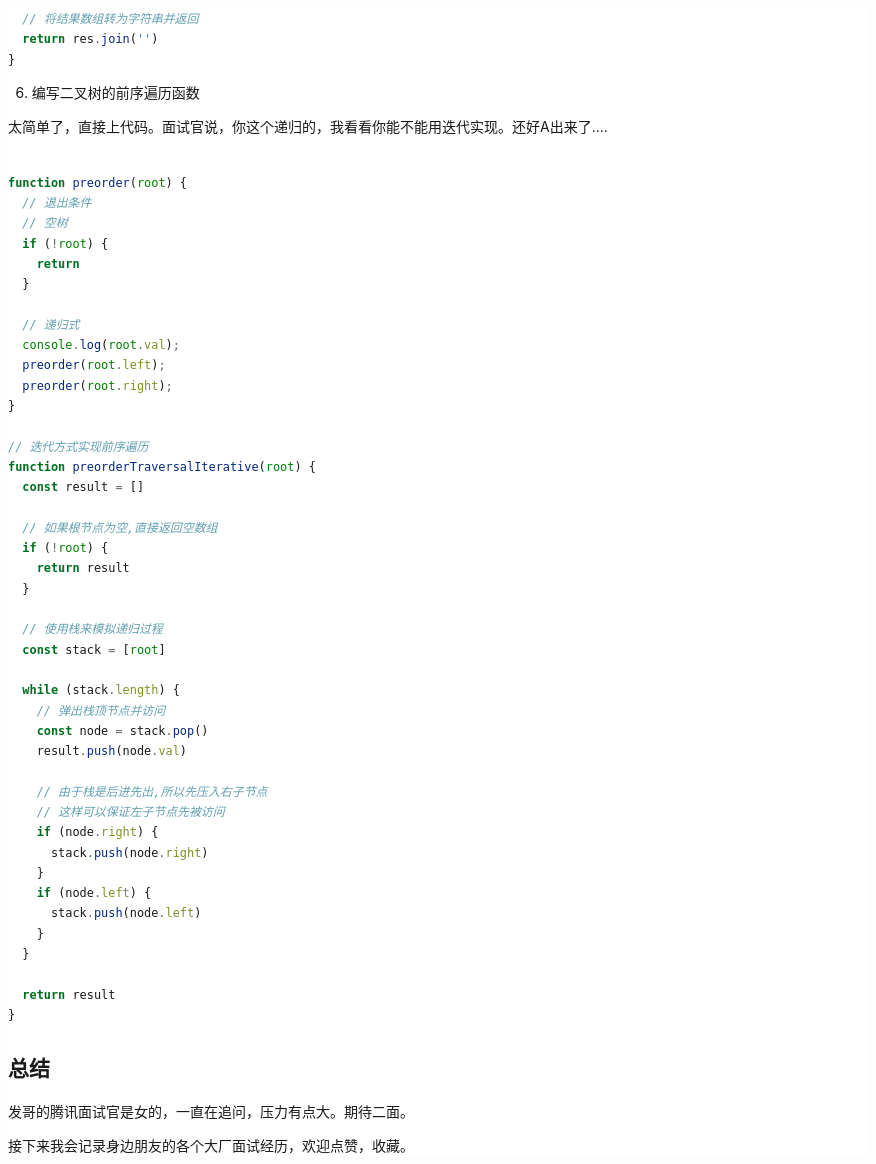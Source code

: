 ```js
  // 将结果数组转为字符串并返回
  return res.join('')
}

```

6. 编写二叉树的前序遍历函数

太简单了，直接上代码。面试官说，你这个递归的，我看看你能不能用迭代实现。还好A出来了....
```js
  
function preorder(root) {
  // 退出条件
  // 空树
  if (!root) {
    return 
  }

  // 递归式
  console.log(root.val);
  preorder(root.left);
  preorder(root.right);
}

// 迭代方式实现前序遍历
function preorderTraversalIterative(root) {
  const result = []
  
  // 如果根节点为空,直接返回空数组
  if (!root) {
    return result
  }
  
  // 使用栈来模拟递归过程
  const stack = [root]
  
  while (stack.length) {
    // 弹出栈顶节点并访问
    const node = stack.pop()
    result.push(node.val)
    
    // 由于栈是后进先出,所以先压入右子节点
    // 这样可以保证左子节点先被访问
    if (node.right) {
      stack.push(node.right)
    }
    if (node.left) {
      stack.push(node.left) 
    }
  }
  
  return result
}
```

## 总结

发哥的腾讯面试官是女的，一直在追问，压力有点大。期待二面。

接下来我会记录身边朋友的各个大厂面试经历，欢迎点赞，收藏。